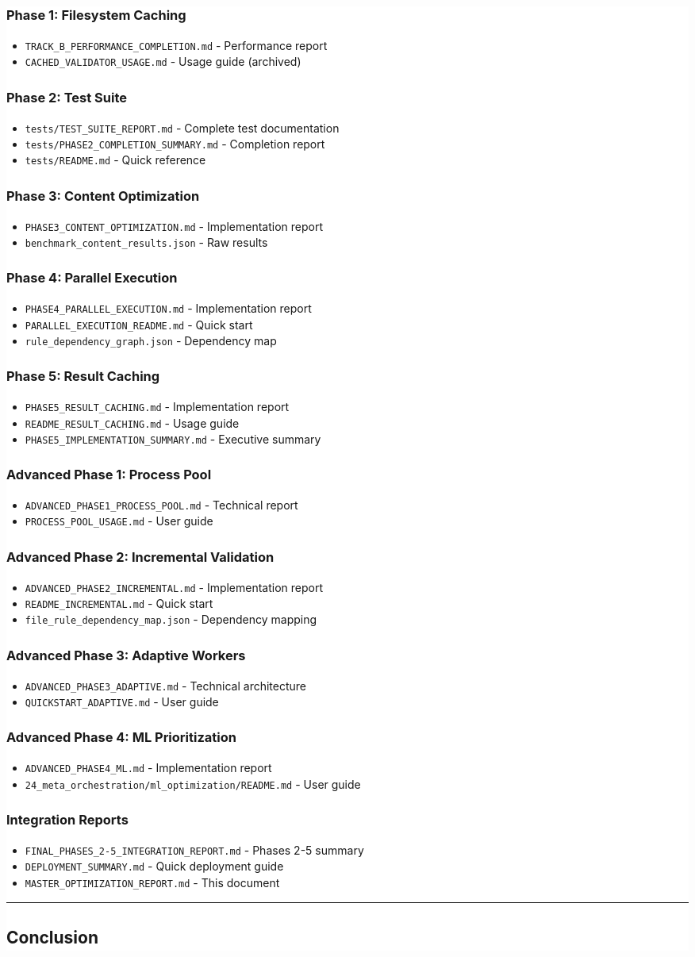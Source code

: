 ### Phase 1: Filesystem Caching
- `TRACK_B_PERFORMANCE_COMPLETION.md` - Performance report
- `CACHED_VALIDATOR_USAGE.md` - Usage guide (archived)

### Phase 2: Test Suite
- `tests/TEST_SUITE_REPORT.md` - Complete test documentation
- `tests/PHASE2_COMPLETION_SUMMARY.md` - Completion report
- `tests/README.md` - Quick reference

### Phase 3: Content Optimization
- `PHASE3_CONTENT_OPTIMIZATION.md` - Implementation report
- `benchmark_content_results.json` - Raw results

### Phase 4: Parallel Execution
- `PHASE4_PARALLEL_EXECUTION.md` - Implementation report
- `PARALLEL_EXECUTION_README.md` - Quick start
- `rule_dependency_graph.json` - Dependency map

### Phase 5: Result Caching
- `PHASE5_RESULT_CACHING.md` - Implementation report
- `README_RESULT_CACHING.md` - Usage guide
- `PHASE5_IMPLEMENTATION_SUMMARY.md` - Executive summary

### Advanced Phase 1: Process Pool
- `ADVANCED_PHASE1_PROCESS_POOL.md` - Technical report
- `PROCESS_POOL_USAGE.md` - User guide

### Advanced Phase 2: Incremental Validation
- `ADVANCED_PHASE2_INCREMENTAL.md` - Implementation report
- `README_INCREMENTAL.md` - Quick start
- `file_rule_dependency_map.json` - Dependency mapping

### Advanced Phase 3: Adaptive Workers
- `ADVANCED_PHASE3_ADAPTIVE.md` - Technical architecture
- `QUICKSTART_ADAPTIVE.md` - User guide

### Advanced Phase 4: ML Prioritization
- `ADVANCED_PHASE4_ML.md` - Implementation report
- `24_meta_orchestration/ml_optimization/README.md` - User guide

### Integration Reports
- `FINAL_PHASES_2-5_INTEGRATION_REPORT.md` - Phases 2-5 summary
- `DEPLOYMENT_SUMMARY.md` - Quick deployment guide
- `MASTER_OPTIMIZATION_REPORT.md` - This document

---

## Conclusion
